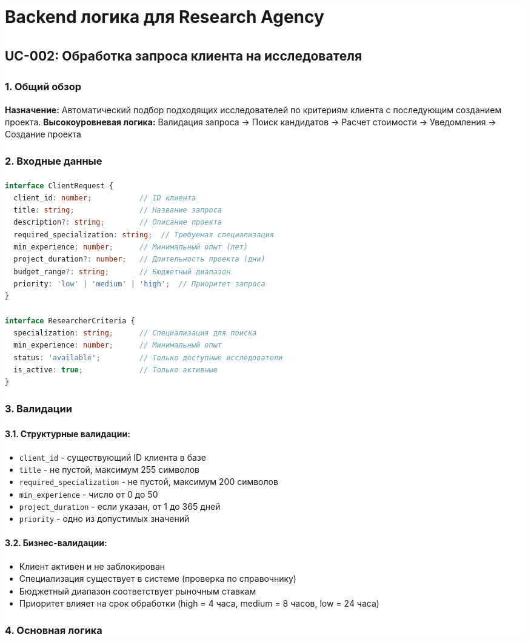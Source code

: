 # Backend логика для Research Agency

## UC-002: Обработка запроса клиента на исследователя

### 1. Общий обзор
**Назначение:** Автоматический подбор подходящих исследователей по критериям клиента с последующим созданием проекта.
**Высокоуровневая логика:** Валидация запроса → Поиск кандидатов → Расчет стоимости → Уведомления → Создание проекта

### 2. Входные данные

```typescript
interface ClientRequest {
  client_id: number;           // ID клиента
  title: string;               // Название запроса
  description?: string;        // Описание проекта
  required_specialization: string;  // Требуемая специализация
  min_experience: number;      // Минимальный опыт (лет)
  project_duration?: number;   // Длительность проекта (дни)
  budget_range?: string;       // Бюджетный диапазон
  priority: 'low' | 'medium' | 'high';  // Приоритет запроса
}

interface ResearcherCriteria {
  specialization: string;      // Специализация для поиска
  min_experience: number;      // Минимальный опыт
  status: 'available';         // Только доступные исследователи
  is_active: true;             // Только активные
}
```

### 3. Валидации

#### 3.1. Структурные валидации:
- `client_id` - существующий ID клиента в базе
- `title` - не пустой, максимум 255 символов
- `required_specialization` - не пустой, максимум 200 символов
- `min_experience` - число от 0 до 50
- `project_duration` - если указан, от 1 до 365 дней
- `priority` - одно из допустимых значений

#### 3.2. Бизнес-валидации:
- Клиент активен и не заблокирован
- Специализация существует в системе (проверка по справочнику)
- Бюджетный диапазон соответствует рыночным ставкам
- Приоритет влияет на срок обработки (high = 4 часа, medium = 8 часов, low = 24 часа)

### 4. Основная логика
